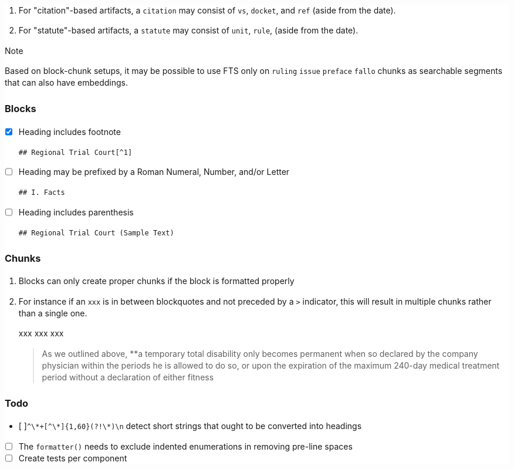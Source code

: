    1. For "citation"-based artifacts, a `citation` may consist of `vs`, `docket`, and `ref` (aside from the date).

   2. For "statute"-based artifacts, a `statute` may consist of `unit`, `rule`, (aside from the date).

> [!NOTE]
> Based on block-chunk setups, it may be possible to use FTS only on `ruling` `issue` `preface` `fallo` chunks as searchable segments that can also have embeddings.

### Blocks

- [x] Heading includes footnote

      ## Regional Trial Court[^1]

- [ ] Heading may be prefixed by a Roman Numeral, Number, and/or Letter

      ## I. Facts

- [ ] Heading includes parenthesis

      ## Regional Trial Court (Sample Text)

### Chunks

1. Blocks can only create proper chunks if the block is formatted properly
2. For instance if an ` xxx ` is in between blockquotes and not preceded by a `>` indicator, this will result in multiple chunks rather than a single one.

    >

    xxx xxx xxx

    > As we outlined above, **a temporary total disability only becomes permanent when so declared by the company physician within the periods he is allowed to do so, or upon the expiration of the maximum 240-day medical treatment period without a declaration of either fitness

### Todo

- [ ]`^\*+[^\*]{1,60}(?!\*)\n` detect short strings that ought to be converted into headings
- [ ] The `formatter()` needs to exclude indented enumerations in removing pre-line spaces
- [ ] Create tests per component
